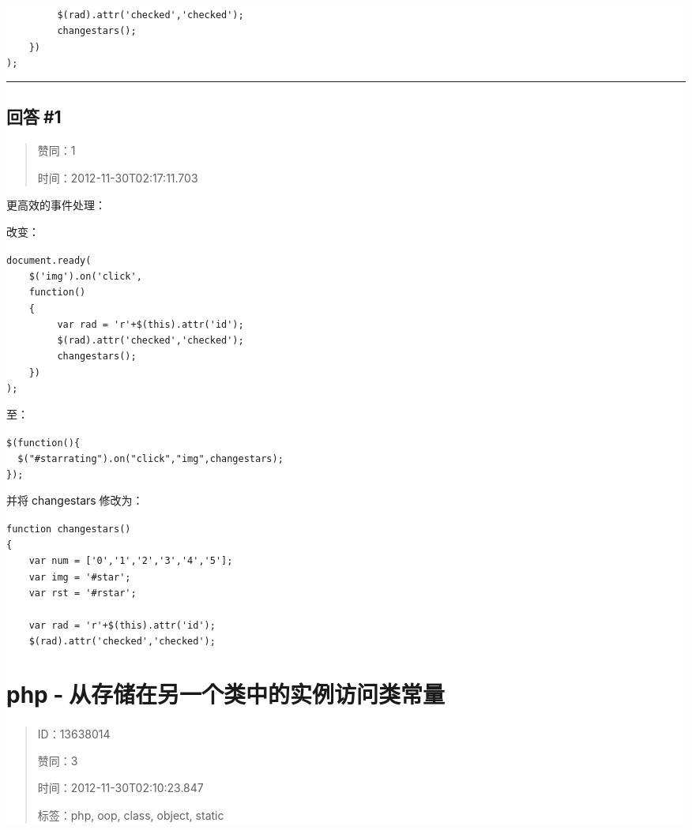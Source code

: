 ```
         $(rad).attr('checked','checked');
         changestars();
    })
); 
```

* * *

## 回答 #1

> 赞同：1
> 
> 时间：2012-11-30T02:17:11.703

更高效的事件处理：

改变：

```
document.ready(
    $('img').on('click',
    function()
    {
         var rad = 'r'+$(this).attr('id');
         $(rad).attr('checked','checked');
         changestars();
    })
); 
```

至：

```
$(function(){
  $("#starrating").on("click","img",changestars);
}); 
```

并将 changestars 修改为：

```
function changestars()
{
    var num = ['0','1','2','3','4','5'];
    var img = '#star';
    var rst = '#rstar';

    var rad = 'r'+$(this).attr('id');
    $(rad).attr('checked','checked'); 
```

# php - 从存储在另一个类中的实例访问类常量

> ID：13638014
> 
> 赞同：3
> 
> 时间：2012-11-30T02:10:23.847
> 
> 标签：php, oop, class, object, static
